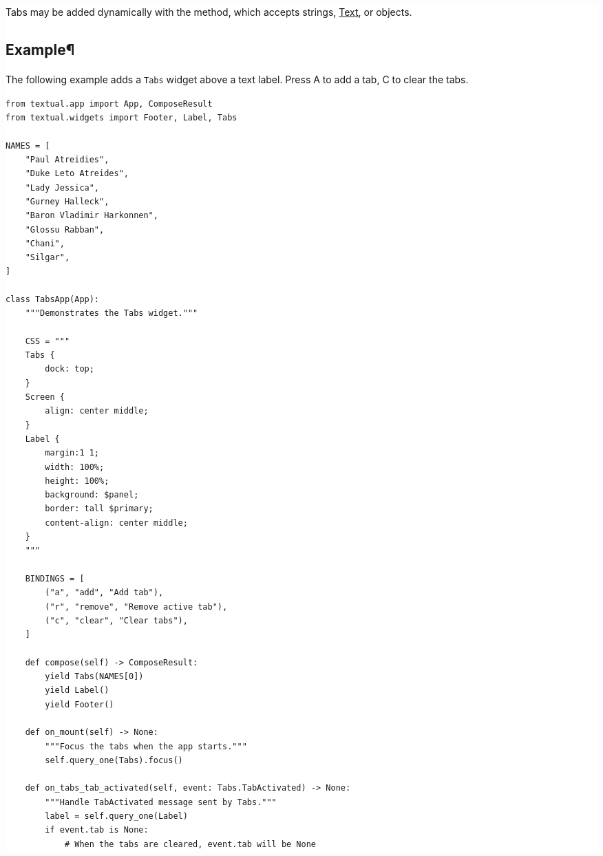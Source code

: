 Tabs may be added dynamically with the method, which accepts strings, [Text](https://rich.readthedocs.io/en/stable/reference/text.html#rich.text.Text), or objects.

## Example¶

The following example adds a `Tabs` widget above a text label. Press A to add a tab, C to clear the tabs.



```
from textual.app import App, ComposeResult
from textual.widgets import Footer, Label, Tabs

NAMES = [
    "Paul Atreidies",
    "Duke Leto Atreides",
    "Lady Jessica",
    "Gurney Halleck",
    "Baron Vladimir Harkonnen",
    "Glossu Rabban",
    "Chani",
    "Silgar",
]

class TabsApp(App):
    """Demonstrates the Tabs widget."""

    CSS = """
    Tabs {
        dock: top;
    }
    Screen {
        align: center middle;
    }
    Label {
        margin:1 1;
        width: 100%;
        height: 100%;
        background: $panel;
        border: tall $primary;
        content-align: center middle;
    }
    """

    BINDINGS = [
        ("a", "add", "Add tab"),
        ("r", "remove", "Remove active tab"),
        ("c", "clear", "Clear tabs"),
    ]

    def compose(self) -> ComposeResult:
        yield Tabs(NAMES[0])
        yield Label()
        yield Footer()

    def on_mount(self) -> None:
        """Focus the tabs when the app starts."""
        self.query_one(Tabs).focus()

    def on_tabs_tab_activated(self, event: Tabs.TabActivated) -> None:
        """Handle TabActivated message sent by Tabs."""
        label = self.query_one(Label)
        if event.tab is None:
            # When the tabs are cleared, event.tab will be None
```
